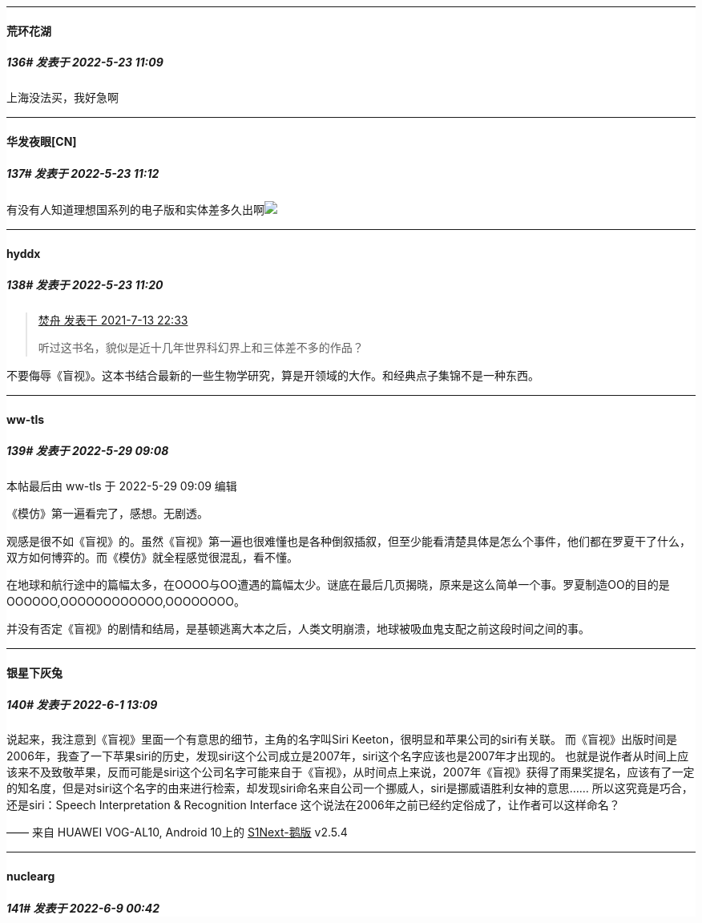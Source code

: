 *****

####  荒环花湖  
##### 136#       发表于 2022-5-23 11:09

上海没法买，我好急啊

*****

####  华发夜眼[CN]  
##### 137#       发表于 2022-5-23 11:12

有没有人知道理想国系列的电子版和实体差多久出啊<img src="https://static.saraba1st.com/image/smiley/face2017/143.png" referrerpolicy="no-referrer">

*****

####  hyddx  
##### 138#       发表于 2022-5-23 11:20

<blockquote><a href="httphttps://bbs.saraba1st.com/2b/forum.php?mod=redirect&amp;goto=findpost&amp;pid=51948666&amp;ptid=2015236" target="_blank">焚舟 发表于 2021-7-13 22:33</a>

听过这书名，貌似是近十几年世界科幻界上和三体差不多的作品？</blockquote>
不要侮辱《盲视》。这本书结合最新的一些生物学研究，算是开领域的大作。和经典点子集锦不是一种东西。

*****

####  ww-tls  
##### 139#       发表于 2022-5-29 09:08

 本帖最后由 ww-tls 于 2022-5-29 09:09 编辑 

《模仿》第一遍看完了，感想。无剧透。

观感是很不如《盲视》的。虽然《盲视》第一遍也很难懂也是各种倒叙插叙，但至少能看清楚具体是怎么个事件，他们都在罗夏干了什么，双方如何博弈的。而《模仿》就全程感觉很混乱，看不懂。

在地球和航行途中的篇幅太多，在OOOO与OO遭遇的篇幅太少。谜底在最后几页揭晓，原来是这么简单一个事。罗夏制造OO的目的是OOOOOO,OOOOOOOOOOOO,OOOOOOOO。

并没有否定《盲视》的剧情和结局，是基顿逃离大本之后，人类文明崩溃，地球被吸血鬼支配之前这段时间之间的事。

*****

####  银星下灰兔  
##### 140#       发表于 2022-6-1 13:09

说起来，我注意到《盲视》里面一个有意思的细节，主角的名字叫Siri Keeton，很明显和苹果公司的siri有关联。
而《盲视》出版时间是2006年，我查了一下苹果siri的历史，发现siri这个公司成立是2007年，siri这个名字应该也是2007年才出现的。
也就是说作者从时间上应该来不及致敬苹果，反而可能是siri这个公司名字可能来自于《盲视》，从时间点上来说，2007年《盲视》获得了雨果奖提名，应该有了一定的知名度，但是对siri这个名字的由来进行检索，却发现siri命名来自公司一个挪威人，siri是挪威语胜利女神的意思……
所以这究竟是巧合，还是siri：Speech Interpretation &amp; Recognition Interface 这个说法在2006年之前已经约定俗成了，让作者可以这样命名？

—— 来自 HUAWEI VOG-AL10, Android 10上的 [S1Next-鹅版](https://github.com/ykrank/S1-Next/releases) v2.5.4

*****

####  nuclearg  
##### 141#       发表于 2022-6-9 00:42
